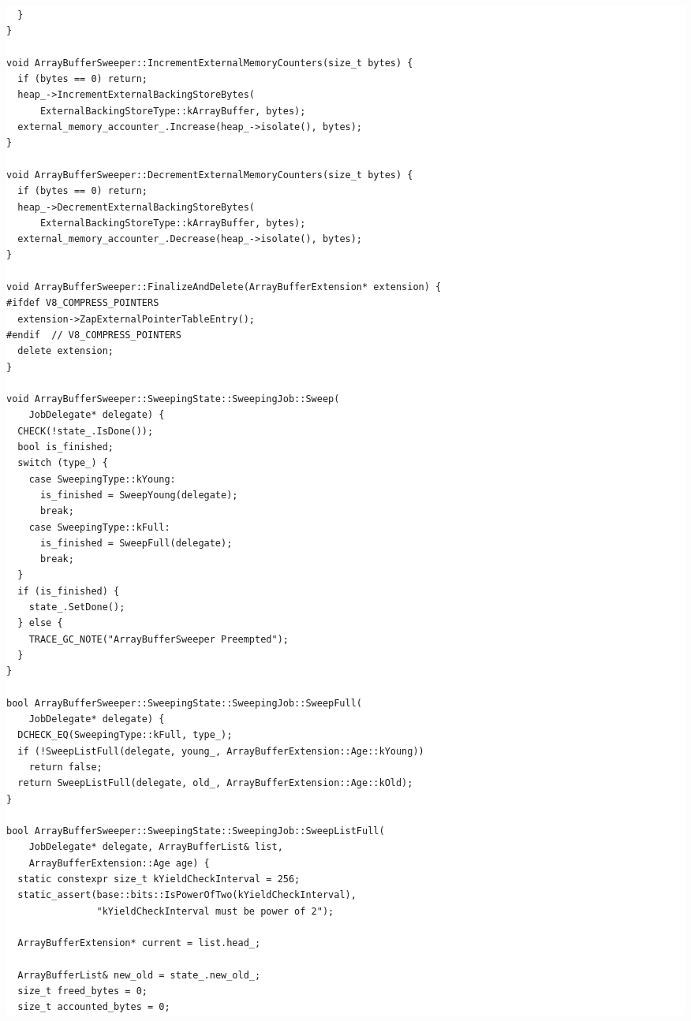 ```
  }
}

void ArrayBufferSweeper::IncrementExternalMemoryCounters(size_t bytes) {
  if (bytes == 0) return;
  heap_->IncrementExternalBackingStoreBytes(
      ExternalBackingStoreType::kArrayBuffer, bytes);
  external_memory_accounter_.Increase(heap_->isolate(), bytes);
}

void ArrayBufferSweeper::DecrementExternalMemoryCounters(size_t bytes) {
  if (bytes == 0) return;
  heap_->DecrementExternalBackingStoreBytes(
      ExternalBackingStoreType::kArrayBuffer, bytes);
  external_memory_accounter_.Decrease(heap_->isolate(), bytes);
}

void ArrayBufferSweeper::FinalizeAndDelete(ArrayBufferExtension* extension) {
#ifdef V8_COMPRESS_POINTERS
  extension->ZapExternalPointerTableEntry();
#endif  // V8_COMPRESS_POINTERS
  delete extension;
}

void ArrayBufferSweeper::SweepingState::SweepingJob::Sweep(
    JobDelegate* delegate) {
  CHECK(!state_.IsDone());
  bool is_finished;
  switch (type_) {
    case SweepingType::kYoung:
      is_finished = SweepYoung(delegate);
      break;
    case SweepingType::kFull:
      is_finished = SweepFull(delegate);
      break;
  }
  if (is_finished) {
    state_.SetDone();
  } else {
    TRACE_GC_NOTE("ArrayBufferSweeper Preempted");
  }
}

bool ArrayBufferSweeper::SweepingState::SweepingJob::SweepFull(
    JobDelegate* delegate) {
  DCHECK_EQ(SweepingType::kFull, type_);
  if (!SweepListFull(delegate, young_, ArrayBufferExtension::Age::kYoung))
    return false;
  return SweepListFull(delegate, old_, ArrayBufferExtension::Age::kOld);
}

bool ArrayBufferSweeper::SweepingState::SweepingJob::SweepListFull(
    JobDelegate* delegate, ArrayBufferList& list,
    ArrayBufferExtension::Age age) {
  static constexpr size_t kYieldCheckInterval = 256;
  static_assert(base::bits::IsPowerOfTwo(kYieldCheckInterval),
                "kYieldCheckInterval must be power of 2");

  ArrayBufferExtension* current = list.head_;

  ArrayBufferList& new_old = state_.new_old_;
  size_t freed_bytes = 0;
  size_t accounted_bytes = 0;
```